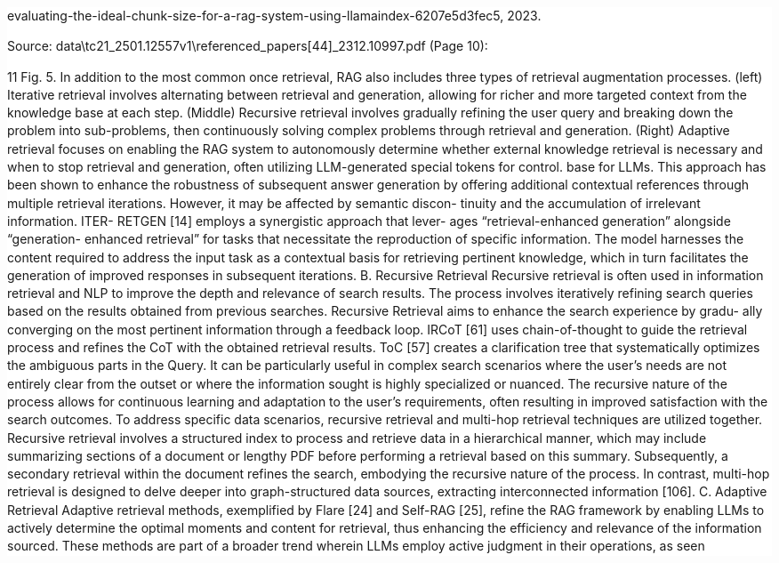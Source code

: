 evaluating-the-ideal-chunk-size-for-a-rag-system-using-llamaindex-6207e5d3fec5,
2023.



Source: data\tc21_2501.12557v1\referenced_papers\[44]_2312.10997.pdf (Page 10):

11
Fig. 5. In addition to the most common once retrieval, RAG also includes three types of retrieval augmentation processes. (left) Iterative retrieval involves
alternating between retrieval and generation, allowing for richer and more targeted context from the knowledge base at each step. (Middle) Recursive retrieval
involves gradually refining the user query and breaking down the problem into sub-problems, then continuously solving complex problems through retrieval
and generation. (Right) Adaptive retrieval focuses on enabling the RAG system to autonomously determine whether external knowledge retrieval is necessary
and when to stop retrieval and generation, often utilizing LLM-generated special tokens for control.
base for LLMs. This approach has been shown to enhance
the robustness of subsequent answer generation by offering
additional contextual references through multiple retrieval
iterations. However, it may be affected by semantic discon-
tinuity and the accumulation of irrelevant information. ITER-
RETGEN [14] employs a synergistic approach that lever-
ages “retrieval-enhanced generation” alongside “generation-
enhanced retrieval” for tasks that necessitate the reproduction
of specific information. The model harnesses the content
required to address the input task as a contextual basis for
retrieving pertinent knowledge, which in turn facilitates the
generation of improved responses in subsequent iterations.
B. Recursive Retrieval
Recursive retrieval is often used in information retrieval and
NLP to improve the depth and relevance of search results.
The process involves iteratively refining search queries based
on the results obtained from previous searches. Recursive
Retrieval aims to enhance the search experience by gradu-
ally converging on the most pertinent information through a
feedback loop. IRCoT [61] uses chain-of-thought to guide
the retrieval process and refines the CoT with the obtained
retrieval results. ToC [57] creates a clarification tree that
systematically optimizes the ambiguous parts in the Query. It
can be particularly useful in complex search scenarios where
the user’s needs are not entirely clear from the outset or where
the information sought is highly specialized or nuanced. The
recursive nature of the process allows for continuous learning
and adaptation to the user’s requirements, often resulting in
improved satisfaction with the search outcomes.
To address specific data scenarios, recursive retrieval and
multi-hop retrieval techniques are utilized together. Recursive
retrieval involves a structured index to process and retrieve
data in a hierarchical manner, which may include summarizing
sections of a document or lengthy PDF before performing a
retrieval based on this summary. Subsequently, a secondary
retrieval within the document refines the search, embodying
the recursive nature of the process. In contrast, multi-hop
retrieval is designed to delve deeper into graph-structured data
sources, extracting interconnected information [106].
C. Adaptive Retrieval
Adaptive retrieval methods, exemplified by Flare [24] and
Self-RAG [25], refine the RAG framework by enabling LLMs
to actively determine the optimal moments and content for
retrieval, thus enhancing the efficiency and relevance of the
information sourced.
These methods are part of a broader trend wherein
LLMs employ active judgment in their operations, as seen
